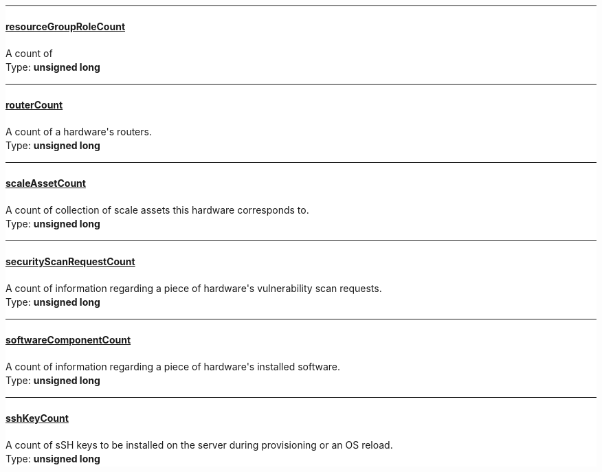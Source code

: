 </div>
<div class="prop-row">

-----
[resourceGroupRoleCount]: #resourcegrouprolecount
#### [resourceGroupRoleCount]
A count of    
<span class="type-label">Type: </span>**unsigned long**


</div>
<div class="prop-row">

-----
[routerCount]: #routercount
#### [routerCount]
A count of a hardware's routers.   
<span class="type-label">Type: </span>**unsigned long**


</div>
<div class="prop-row">

-----
[scaleAssetCount]: #scaleassetcount
#### [scaleAssetCount]
A count of collection of scale assets this hardware corresponds to.   
<span class="type-label">Type: </span>**unsigned long**


</div>
<div class="prop-row">

-----
[securityScanRequestCount]: #securityscanrequestcount
#### [securityScanRequestCount]
A count of information regarding a piece of hardware's vulnerability scan requests.   
<span class="type-label">Type: </span>**unsigned long**


</div>
<div class="prop-row">

-----
[softwareComponentCount]: #softwarecomponentcount
#### [softwareComponentCount]
A count of information regarding a piece of hardware's installed software.   
<span class="type-label">Type: </span>**unsigned long**


</div>
<div class="prop-row">

-----
[sshKeyCount]: #sshkeycount
#### [sshKeyCount]
A count of sSH keys to be installed on the server during provisioning or an OS reload.   
<span class="type-label">Type: </span>**unsigned long**


</div>
<div class="prop-row">


[accountId]: #accountid
[bareMetalInstanceFlag]: #baremetalinstanceflag
[domain]: #domain
[fullyQualifiedDomainName]: #fullyqualifieddomainname
[hardwareStatusId]: #hardwarestatusid
[hostname]: #hostname
[id]: #id
[manufacturerSerialNumber]: #manufacturerserialnumber
[notes]: #notes
[postInstallScriptUri]: #postinstallscripturi
[provisionDate]: #provisiondate
[serialNumber]: #serialnumber
[serviceProviderId]: #serviceproviderid
[serviceProviderResourceId]: #serviceproviderresourceid
[account]: #account
[activeComponents]: #activecomponents
[activeNetworkMonitorIncident]: #activenetworkmonitorincident
[allPowerComponents]: #allpowercomponents
[allowedHost]: #allowedhost
[allowedNetworkStorage]: #allowednetworkstorage
[allowedNetworkStorageReplicas]: #allowednetworkstoragereplicas
[antivirusSpywareSoftwareComponent]: #antivirusspywaresoftwarecomponent
[attributes]: #attributes
[averageDailyPublicBandwidthUsage]: #averagedailypublicbandwidthusage
[backendNetworkComponents]: #backendnetworkcomponents
[backendRouters]: #backendrouters
[bandwidthAllocation]: #bandwidthallocation
[bandwidthAllotmentDetail]: #bandwidthallotmentdetail
[benchmarkCertifications]: #benchmarkcertifications
[billingItem]: #billingitem
[billingItemFlag]: #billingitemflag
[blockCancelBecauseDisconnectedFlag]: #blockcancelbecausedisconnectedflag
[boundSubnets]: #boundsubnets
[businessContinuanceInsuranceFlag]: #businesscontinuanceinsuranceflag
[childrenHardware]: #childrenhardware
[components]: #components
[continuousDataProtectionSoftwareComponent]: #continuousdataprotectionsoftwarecomponent
[currentBillableBandwidthUsage]: #currentbillablebandwidthusage
[datacenter]: #datacenter
[datacenterName]: #datacentername
[daysInSparePool]: #daysinsparepool
[downlinkHardware]: #downlinkhardware
[downlinkNetworkHardware]: #downlinknetworkhardware
[downlinkServers]: #downlinkservers
[downlinkVirtualGuests]: #downlinkvirtualguests
[downstreamHardwareBindings]: #downstreamhardwarebindings
[downstreamNetworkHardware]: #downstreamnetworkhardware
[downstreamNetworkHardwareWithIncidents]: #downstreamnetworkhardwarewithincidents
[downstreamServers]: #downstreamservers
[downstreamVirtualGuests]: #downstreamvirtualguests
[driveControllers]: #drivecontrollers
[evaultNetworkStorage]: #evaultnetworkstorage
[firewallServiceComponent]: #firewallservicecomponent
[fixedConfigurationPreset]: #fixedconfigurationpreset
[frontendNetworkComponents]: #frontendnetworkcomponents
[frontendRouters]: #frontendrouters
[globalIdentifier]: #globalidentifier
[hardDrives]: #harddrives
[hardwareChassis]: #hardwarechassis
[hardwareFunction]: #hardwarefunction
[hardwareFunctionDescription]: #hardwarefunctiondescription
[hardwareStatus]: #hardwarestatus
[hasTrustedPlatformModuleBillingItemFlag]: #hastrustedplatformmodulebillingitemflag
[hostIpsSoftwareComponent]: #hostipssoftwarecomponent
[hourlyBillingFlag]: #hourlybillingflag
[inboundBandwidthUsage]: #inboundbandwidthusage
[inboundPublicBandwidthUsage]: #inboundpublicbandwidthusage
[lastTransaction]: #lasttransaction
[latestNetworkMonitorIncident]: #latestnetworkmonitorincident
[localDiskStorageCapabilityFlag]: #localdiskstoragecapabilityflag
[location]: #location
[locationPathString]: #locationpathstring
[lockboxNetworkStorage]: #lockboxnetworkstorage
[managedResourceFlag]: #managedresourceflag
[memory]: #memory
[memoryCapacity]: #memorycapacity
[metricTrackingObject]: #metrictrackingobject
[modules]: #modules
[monitoringAgents]: #monitoringagents
[monitoringRobot]: #monitoringrobot
[monitoringServiceComponent]: #monitoringservicecomponent
[monitoringServiceEligibilityFlag]: #monitoringserviceeligibilityflag
[monitoringServiceFlag]: #monitoringserviceflag
[motherboard]: #motherboard
[networkCards]: #networkcards
[networkComponents]: #networkcomponents
[networkGatewayMember]: #networkgatewaymember
[networkGatewayMemberFlag]: #networkgatewaymemberflag
[networkMonitorAttachedDownHardware]: #networkmonitorattacheddownhardware
[networkMonitorAttachedDownVirtualGuests]: #networkmonitorattacheddownvirtualguests
[networkMonitorIncidents]: #networkmonitorincidents
[networkMonitors]: #networkmonitors
[networkStatus]: #networkstatus
[networkStatusAttribute]: #networkstatusattribute
[networkStorage]: #networkstorage
[nextBillingCycleBandwidthAllocation]: #nextbillingcyclebandwidthallocation
[notesHistory]: #noteshistory
[nvRamCapacity]: #nvramcapacity
[nvRamComponentModels]: #nvramcomponentmodels
[operatingSystem]: #operatingsystem
[operatingSystemReferenceCode]: #operatingsystemreferencecode
[outboundBandwidthUsage]: #outboundbandwidthusage
[outboundPublicBandwidthUsage]: #outboundpublicbandwidthusage
[parentBay]: #parentbay
[parentHardware]: #parenthardware
[pointOfPresenceLocation]: #pointofpresencelocation
[powerComponents]: #powercomponents
[powerSupply]: #powersupply
[primaryBackendNetworkComponent]: #primarybackendnetworkcomponent
[primaryNetworkComponent]: #primarynetworkcomponent
[privateNetworkOnlyFlag]: #privatenetworkonlyflag
[processorCoreAmount]: #processorcoreamount
[processorPhysicalCoreAmount]: #processorphysicalcoreamount
[processors]: #processors
[rack]: #rack
[raidControllers]: #raidcontrollers
[recentEvents]: #recentevents
[remoteManagementAccounts]: #remotemanagementaccounts
[remoteManagementComponent]: #remotemanagementcomponent
[resourceConfigurations]: #resourceconfigurations
[resourceGroupMemberReferences]: #resourcegroupmemberreferences
[resourceGroupRoles]: #resourcegrouproles
[resourceGroups]: #resourcegroups
[routers]: #routers
[sanStorageCapabilityFlag]: #sanstoragecapabilityflag
[scaleAssets]: #scaleassets
[securityScanRequests]: #securityscanrequests
[serverRoom]: #serverroom
[serviceProvider]: #serviceprovider
[softwareComponents]: #softwarecomponents
[sparePoolBillingItem]: #sparepoolbillingitem
[sshKeys]: #sshkeys
[storageNetworkComponents]: #storagenetworkcomponents
[tagReferences]: #tagreferences
[topLevelLocation]: #toplevellocation
[upgradeRequest]: #upgraderequest
[uplinkHardware]: #uplinkhardware
[uplinkNetworkComponents]: #uplinknetworkcomponents
[userData]: #userdata
[virtualChassis]: #virtualchassis
[virtualChassisSiblings]: #virtualchassissiblings
[virtualHost]: #virtualhost
[virtualLicenses]: #virtuallicenses
[virtualRack]: #virtualrack
[virtualRackId]: #virtualrackid
[virtualRackName]: #virtualrackname
[virtualizationPlatform]: #virtualizationplatform
[activeComponentCount]: #activecomponentcount
[activeNetworkMonitorIncidentCount]: #activenetworkmonitorincidentcount
[allPowerComponentCount]: #allpowercomponentcount
[allowedNetworkStorageCount]: #allowednetworkstoragecount
[allowedNetworkStorageReplicaCount]: #allowednetworkstoragereplicacount
[attributeCount]: #attributecount
[backendNetworkComponentCount]: #backendnetworkcomponentcount
[backendRouterCount]: #backendroutercount
[benchmarkCertificationCount]: #benchmarkcertificationcount
[boundSubnetCount]: #boundsubnetcount
[childrenHardwareCount]: #childrenhardwarecount
[componentCount]: #componentcount
[downlinkHardwareCount]: #downlinkhardwarecount
[downlinkNetworkHardwareCount]: #downlinknetworkhardwarecount
[downlinkServerCount]: #downlinkservercount
[downlinkVirtualGuestCount]: #downlinkvirtualguestcount
[downstreamHardwareBindingCount]: #downstreamhardwarebindingcount
[downstreamNetworkHardwareCount]: #downstreamnetworkhardwarecount
[downstreamNetworkHardwareWithIncidentCount]: #downstreamnetworkhardwarewithincidentcount
[downstreamServerCount]: #downstreamservercount
[downstreamVirtualGuestCount]: #downstreamvirtualguestcount
[driveControllerCount]: #drivecontrollercount
[evaultNetworkStorageCount]: #evaultnetworkstoragecount
[frontendNetworkComponentCount]: #frontendnetworkcomponentcount
[frontendRouterCount]: #frontendroutercount
[hardDriveCount]: #harddrivecount
[memoryCount]: #memorycount
[moduleCount]: #modulecount
[monitoringAgentCount]: #monitoringagentcount
[networkCardCount]: #networkcardcount
[networkComponentCount]: #networkcomponentcount
[networkMonitorAttachedDownHardwareCount]: #networkmonitorattacheddownhardwarecount
[networkMonitorAttachedDownVirtualGuestCount]: #networkmonitorattacheddownvirtualguestcount
[networkMonitorCount]: #networkmonitorcount
[networkMonitorIncidentCount]: #networkmonitorincidentcount
[networkStorageCount]: #networkstoragecount
[notesHistoryCount]: #noteshistorycount
[nvRamComponentModelCount]: #nvramcomponentmodelcount
[powerComponentCount]: #powercomponentcount
[powerSupplyCount]: #powersupplycount
[processorCount]: #processorcount
[raidControllerCount]: #raidcontrollercount
[recentEventCount]: #recenteventcount
[remoteManagementAccountCount]: #remotemanagementaccountcount
[resourceConfigurationCount]: #resourceconfigurationcount
[resourceGroupCount]: #resourcegroupcount
[resourceGroupMemberReferenceCount]: #resourcegroupmemberreferencecount
[storageNetworkComponentCount]: #storagenetworkcomponentcount
[tagReferenceCount]: #tagreferencecount
[uplinkNetworkComponentCount]: #uplinknetworkcomponentcount
[userDataCount]: #userdatacount
[virtualChassisSiblingCount]: #virtualchassissiblingcount
[virtualLicenseCount]: #virtuallicensecount